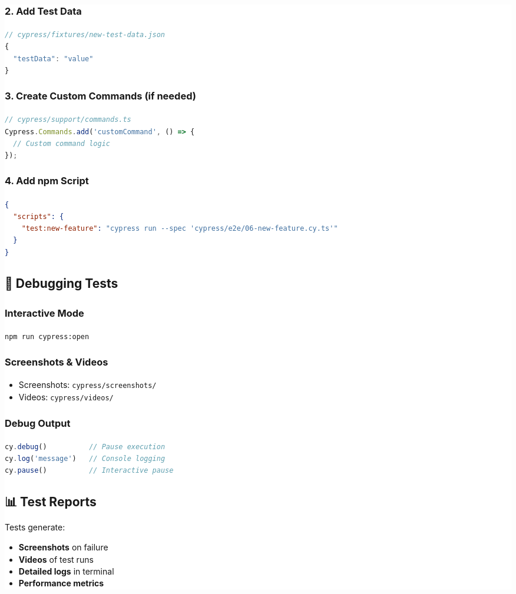 ### **2. Add Test Data**
```typescript
// cypress/fixtures/new-test-data.json
{
  "testData": "value"
}
```

### **3. Create Custom Commands (if needed)**
```typescript
// cypress/support/commands.ts
Cypress.Commands.add('customCommand', () => {
  // Custom command logic
});
```

### **4. Add npm Script**
```json
{
  "scripts": {
    "test:new-feature": "cypress run --spec 'cypress/e2e/06-new-feature.cy.ts'"
  }
}
```

## 🐛 **Debugging Tests**

### **Interactive Mode**
```bash
npm run cypress:open
```

### **Screenshots & Videos**
- Screenshots: `cypress/screenshots/`
- Videos: `cypress/videos/`

### **Debug Output**
```typescript
cy.debug()          // Pause execution
cy.log('message')   // Console logging
cy.pause()          // Interactive pause
```

## 📊 **Test Reports**

Tests generate:
- **Screenshots** on failure
- **Videos** of test runs
- **Detailed logs** in terminal
- **Performance metrics**

